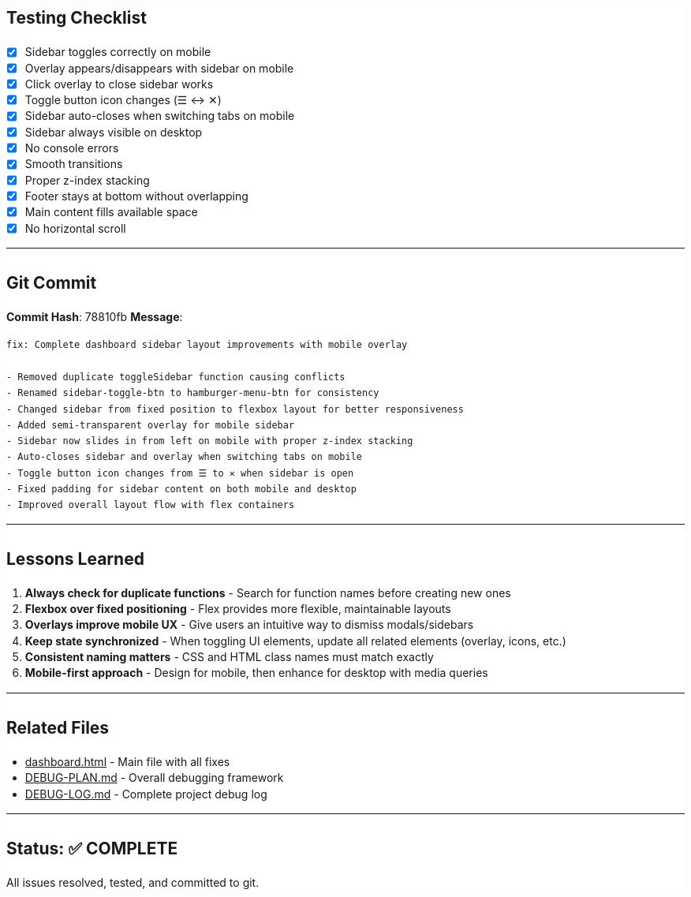 
## Testing Checklist

- [x] Sidebar toggles correctly on mobile
- [x] Overlay appears/disappears with sidebar on mobile
- [x] Click overlay to close sidebar works
- [x] Toggle button icon changes (☰ ↔ ✕)
- [x] Sidebar auto-closes when switching tabs on mobile
- [x] Sidebar always visible on desktop
- [x] No console errors
- [x] Smooth transitions
- [x] Proper z-index stacking
- [x] Footer stays at bottom without overlapping
- [x] Main content fills available space
- [x] No horizontal scroll

---

## Git Commit

**Commit Hash**: 78810fb
**Message**:
```
fix: Complete dashboard sidebar layout improvements with mobile overlay

- Removed duplicate toggleSidebar function causing conflicts
- Renamed sidebar-toggle-btn to hamburger-menu-btn for consistency
- Changed sidebar from fixed position to flexbox layout for better responsiveness
- Added semi-transparent overlay for mobile sidebar
- Sidebar now slides in from left on mobile with proper z-index stacking
- Auto-closes sidebar and overlay when switching tabs on mobile
- Toggle button icon changes from ☰ to ✕ when sidebar is open
- Fixed padding for sidebar content on both mobile and desktop
- Improved overall layout flow with flex containers
```

---

## Lessons Learned

1. **Always check for duplicate functions** - Search for function names before creating new ones
2. **Flexbox over fixed positioning** - Flex provides more flexible, maintainable layouts
3. **Overlays improve mobile UX** - Give users an intuitive way to dismiss modals/sidebars
4. **Keep state synchronized** - When toggling UI elements, update all related elements (overlay, icons, etc.)
5. **Consistent naming matters** - CSS and HTML class names must match exactly
6. **Mobile-first approach** - Design for mobile, then enhance for desktop with media queries

---

## Related Files

- [dashboard.html](../../dashboard.html) - Main file with all fixes
- [DEBUG-PLAN.md](DEBUG-PLAN.md) - Overall debugging framework
- [DEBUG-LOG.md](DEBUG-LOG.md) - Complete project debug log

---

## Status: ✅ COMPLETE

All issues resolved, tested, and committed to git.
